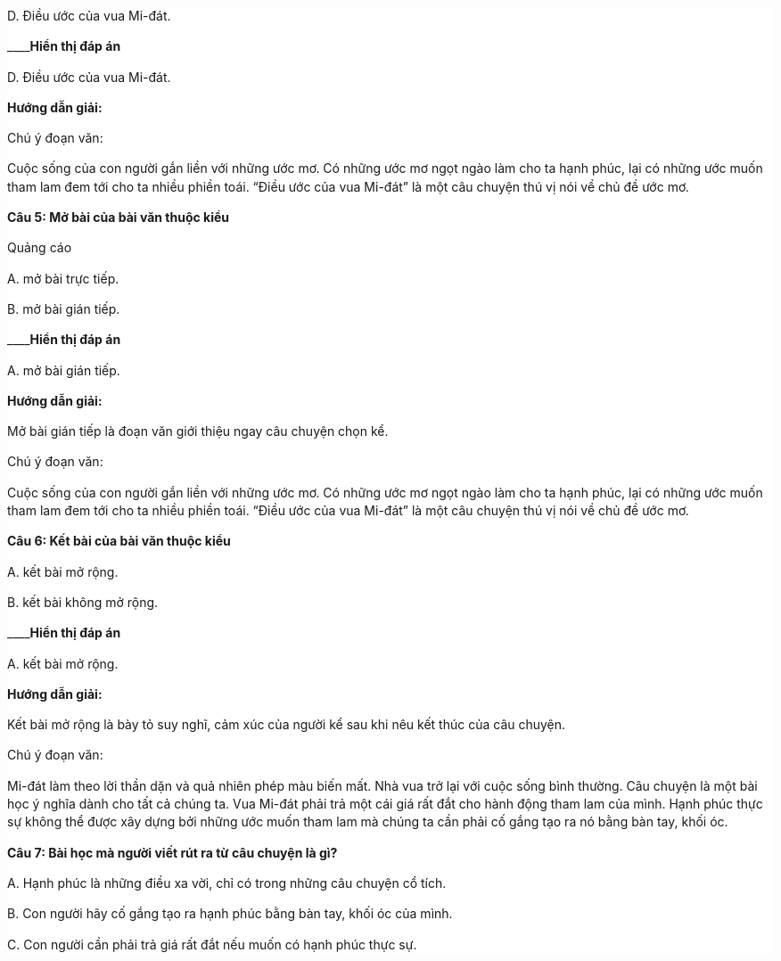 D. Điều ước của vua Mi-đát.

____**Hiển thị đáp án**

D. Điều ước của vua Mi-đát.

**Hướng dẫn giải:**

Chú ý đoạn văn: 

Cuộc sống của con người gắn liền với những ước mơ. Có những ước mơ ngọt ngào làm cho ta hạnh phúc, lại có những ước muốn tham lam đem tới cho ta nhiều phiền toái. “Điều ước của vua Mi-đát” là một câu chuyện thú vị nói về chủ đề ước mơ.

**Câu 5: Mở bài của bài văn thuộc kiểu**

Quảng cáo

A. mở bài trực tiếp.

B. mở bài gián tiếp.

____**Hiển thị đáp án**

A. mở bài gián tiếp.

**Hướng dẫn giải:**

Mở bài gián tiếp là đoạn văn giới thiệu ngay câu chuyện chọn kể. 

Chú ý đoạn văn: 

Cuộc sống của con người gắn liền với những ước mơ. Có những ước mơ ngọt ngào làm cho ta hạnh phúc, lại có những ước muốn tham lam đem tới cho ta nhiều phiền toái. “Điều ước của vua Mi-đát” là một câu chuyện thú vị nói về chủ đề ước mơ.

**Câu 6: Kết bài của bài văn thuộc kiểu**

A. kết bài mở rộng.

B. kết bài không mở rộng.

____**Hiển thị đáp án**

A. kết bài mở rộng.

**Hướng dẫn giải:**

Kết bài mở rộng là bày tỏ suy nghĩ, cảm xúc của người kể sau khi nêu kết thúc của câu chuyện.

Chú ý đoạn văn:

Mi-đát làm theo lời thần dặn và quả nhiên phép màu biến mất. Nhà vua trở lại với cuộc sống bình thường. Câu chuyện là một bài học ý nghĩa dành cho tất cả chúng ta. Vua Mi-đát phải trả một cái giá rất đắt cho hành động tham lam của mình. Hạnh phúc thực sự không thể được xây dựng bởi những ước muốn tham lam mà chúng ta cần phải cố gắng tạo ra nó bằng bàn tay, khối óc.

**Câu 7: Bài học mà người viết rút ra từ câu chuyện là gì?**

A. Hạnh phúc là những điều xa vời, chỉ có trong những câu chuyện cổ tích.

B. Con người hãy cố gắng tạo ra hạnh phúc bằng bàn tay, khối óc của mình.

C. Con người cần phải trả giá rất đắt nếu muốn có hạnh phúc thực sự.
